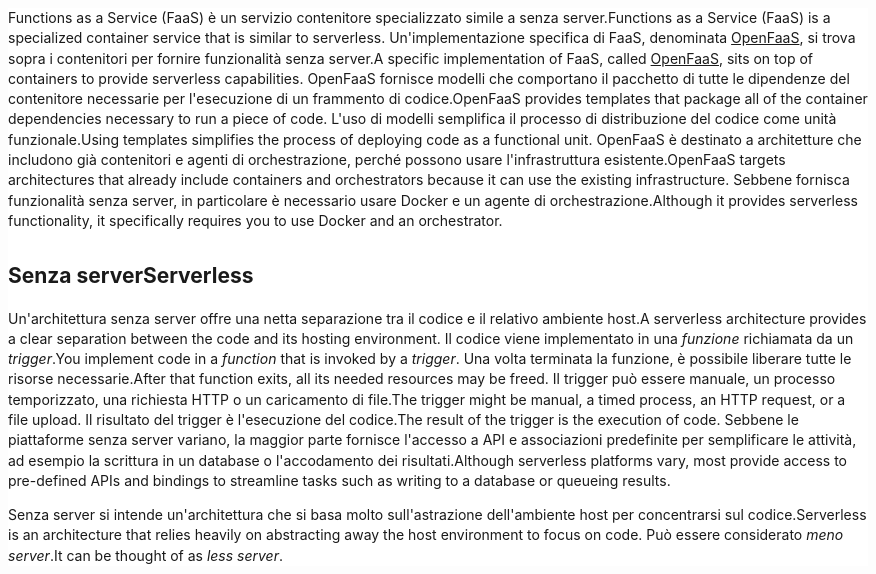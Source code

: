 <span data-ttu-id="5e18a-203">Functions as a Service (FaaS) è un servizio contenitore specializzato simile a senza server.</span><span class="sxs-lookup"><span data-stu-id="5e18a-203">Functions as a Service (FaaS) is a specialized container service that is similar to serverless.</span></span> <span data-ttu-id="5e18a-204">Un'implementazione specifica di FaaS, denominata [OpenFaaS](https://github.com/openfaas/faas), si trova sopra i contenitori per fornire funzionalità senza server.</span><span class="sxs-lookup"><span data-stu-id="5e18a-204">A specific implementation of FaaS, called [OpenFaaS](https://github.com/openfaas/faas), sits on top of containers to provide serverless capabilities.</span></span> <span data-ttu-id="5e18a-205">OpenFaaS fornisce modelli che comportano il pacchetto di tutte le dipendenze del contenitore necessarie per l'esecuzione di un frammento di codice.</span><span class="sxs-lookup"><span data-stu-id="5e18a-205">OpenFaaS provides templates that package all of the container dependencies necessary to run a piece of code.</span></span> <span data-ttu-id="5e18a-206">L'uso di modelli semplifica il processo di distribuzione del codice come unità funzionale.</span><span class="sxs-lookup"><span data-stu-id="5e18a-206">Using templates simplifies the process of deploying code as a functional unit.</span></span> <span data-ttu-id="5e18a-207">OpenFaaS è destinato a architetture che includono già contenitori e agenti di orchestrazione, perché possono usare l'infrastruttura esistente.</span><span class="sxs-lookup"><span data-stu-id="5e18a-207">OpenFaaS targets architectures that already include containers and orchestrators because it can use the existing infrastructure.</span></span> <span data-ttu-id="5e18a-208">Sebbene fornisca funzionalità senza server, in particolare è necessario usare Docker e un agente di orchestrazione.</span><span class="sxs-lookup"><span data-stu-id="5e18a-208">Although it provides serverless functionality, it specifically requires you to use Docker and an orchestrator.</span></span>

## <a name="serverless"></a><span data-ttu-id="5e18a-209">Senza server</span><span class="sxs-lookup"><span data-stu-id="5e18a-209">Serverless</span></span>

<span data-ttu-id="5e18a-210">Un'architettura senza server offre una netta separazione tra il codice e il relativo ambiente host.</span><span class="sxs-lookup"><span data-stu-id="5e18a-210">A serverless architecture provides a clear separation between the code and its hosting environment.</span></span> <span data-ttu-id="5e18a-211">Il codice viene implementato in una *funzione* richiamata da un *trigger*.</span><span class="sxs-lookup"><span data-stu-id="5e18a-211">You implement code in a *function* that is invoked by a *trigger*.</span></span> <span data-ttu-id="5e18a-212">Una volta terminata la funzione, è possibile liberare tutte le risorse necessarie.</span><span class="sxs-lookup"><span data-stu-id="5e18a-212">After that function exits, all its needed resources may be freed.</span></span> <span data-ttu-id="5e18a-213">Il trigger può essere manuale, un processo temporizzato, una richiesta HTTP o un caricamento di file.</span><span class="sxs-lookup"><span data-stu-id="5e18a-213">The trigger might be manual, a timed process, an HTTP request, or a file upload.</span></span> <span data-ttu-id="5e18a-214">Il risultato del trigger è l'esecuzione del codice.</span><span class="sxs-lookup"><span data-stu-id="5e18a-214">The result of the trigger is the execution of code.</span></span> <span data-ttu-id="5e18a-215">Sebbene le piattaforme senza server variano, la maggior parte fornisce l'accesso a API e associazioni predefinite per semplificare le attività, ad esempio la scrittura in un database o l'accodamento dei risultati.</span><span class="sxs-lookup"><span data-stu-id="5e18a-215">Although serverless platforms vary, most provide access to pre-defined APIs and bindings to streamline tasks such as writing to a database or queueing results.</span></span>

<span data-ttu-id="5e18a-216">Senza server si intende un'architettura che si basa molto sull'astrazione dell'ambiente host per concentrarsi sul codice.</span><span class="sxs-lookup"><span data-stu-id="5e18a-216">Serverless is an architecture that relies heavily on abstracting away the host environment to focus on code.</span></span> <span data-ttu-id="5e18a-217">Può essere considerato *meno server*.</span><span class="sxs-lookup"><span data-stu-id="5e18a-217">It can be thought of as *less server*.</span></span>

